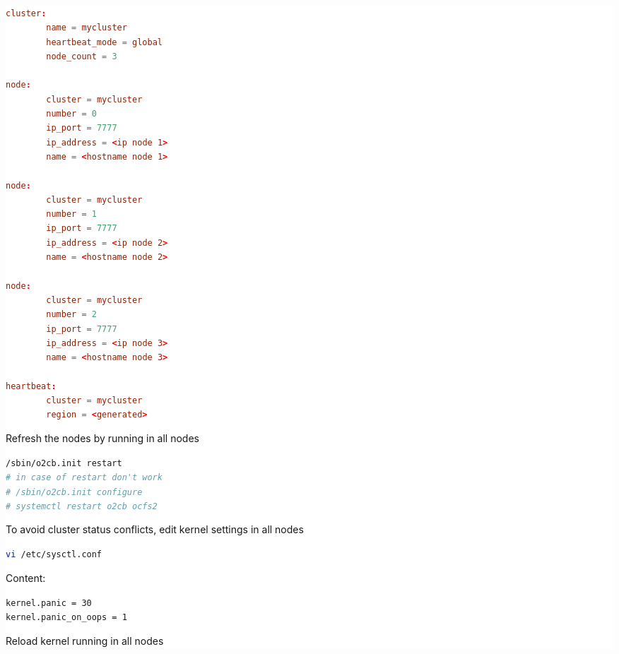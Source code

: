 ```conf
cluster:
        name = mycluster
        heartbeat_mode = global
        node_count = 3

node:
        cluster = mycluster
        number = 0
        ip_port = 7777
        ip_address = <ip node 1>
        name = <hostname node 1>

node:
        cluster = mycluster
        number = 1
        ip_port = 7777
        ip_address = <ip node 2>
        name = <hostname node 2>

node:
        cluster = mycluster
        number = 2
        ip_port = 7777
        ip_address = <ip node 3>
        name = <hostname node 3>

heartbeat:
        cluster = mycluster
        region = <generated>

```

Refresh the nodes by running in all nodes

```bash
/sbin/o2cb.init restart
# in case of restart don't work
# /sbin/o2cb.init configure  
# systemctl restart o2cb ocfs2
```

To avoid cluster status conflicts, edit kernel settings in all nodes

```bash
vi /etc/sysctl.conf
```

Content:

```bash
kernel.panic = 30
kernel.panic_on_oops = 1
```

Reload kernel running in all nodes
